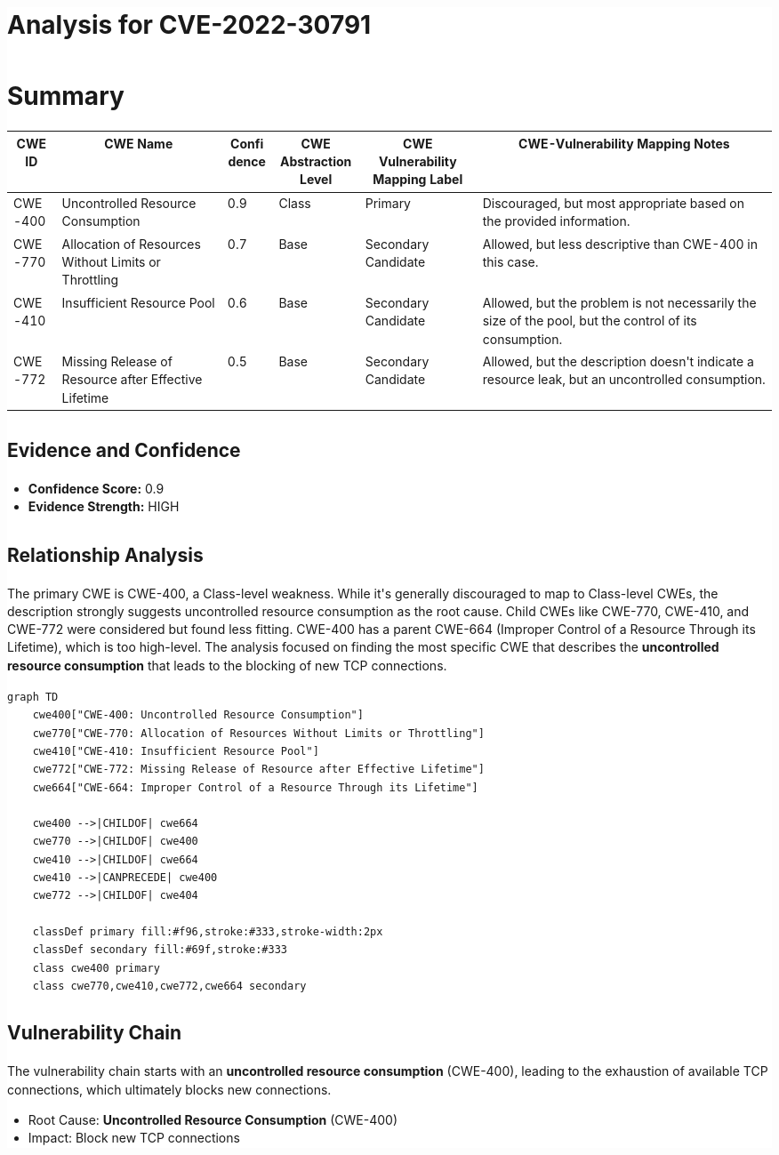 # Analysis for CVE-2022-30791

# Summary
| CWE ID | CWE Name | Confidence | CWE Abstraction Level | CWE Vulnerability Mapping Label | CWE-Vulnerability Mapping Notes |
|---|---|---|---|---|---|
| CWE-400 | Uncontrolled Resource Consumption | 0.9 | Class | Primary | Discouraged, but most appropriate based on the provided information. |
| CWE-770 | Allocation of Resources Without Limits or Throttling | 0.7 | Base | Secondary Candidate | Allowed, but less descriptive than CWE-400 in this case. |
| CWE-410 | Insufficient Resource Pool | 0.6 | Base | Secondary Candidate | Allowed, but the problem is not necessarily the size of the pool, but the control of its consumption. |
| CWE-772 | Missing Release of Resource after Effective Lifetime | 0.5 | Base | Secondary Candidate | Allowed, but the description doesn't indicate a resource leak, but an uncontrolled consumption. |

## Evidence and Confidence

*   **Confidence Score:** 0.9
*   **Evidence Strength:** HIGH

## Relationship Analysis
The primary CWE is CWE-400, a Class-level weakness. While it's generally discouraged to map to Class-level CWEs, the description strongly suggests uncontrolled resource consumption as the root cause. Child CWEs like CWE-770, CWE-410, and CWE-772 were considered but found less fitting. CWE-400 has a parent CWE-664 (Improper Control of a Resource Through its Lifetime), which is too high-level. The analysis focused on finding the most specific CWE that describes the **uncontrolled resource consumption** that leads to the blocking of new TCP connections.

```mermaid
graph TD
    cwe400["CWE-400: Uncontrolled Resource Consumption"]
    cwe770["CWE-770: Allocation of Resources Without Limits or Throttling"]
    cwe410["CWE-410: Insufficient Resource Pool"]
    cwe772["CWE-772: Missing Release of Resource after Effective Lifetime"]
    cwe664["CWE-664: Improper Control of a Resource Through its Lifetime"]
    
    cwe400 -->|CHILDOF| cwe664
    cwe770 -->|CHILDOF| cwe400
    cwe410 -->|CHILDOF| cwe664
    cwe410 -->|CANPRECEDE| cwe400
    cwe772 -->|CHILDOF| cwe404
    
    classDef primary fill:#f96,stroke:#333,stroke-width:2px
    classDef secondary fill:#69f,stroke:#333
    class cwe400 primary
    class cwe770,cwe410,cwe772,cwe664 secondary
```

## Vulnerability Chain
The vulnerability chain starts with an **uncontrolled resource consumption** (CWE-400), leading to the exhaustion of available TCP connections, which ultimately blocks new connections.
- Root Cause: **Uncontrolled Resource Consumption** (CWE-400)
- Impact: Block new TCP connections
